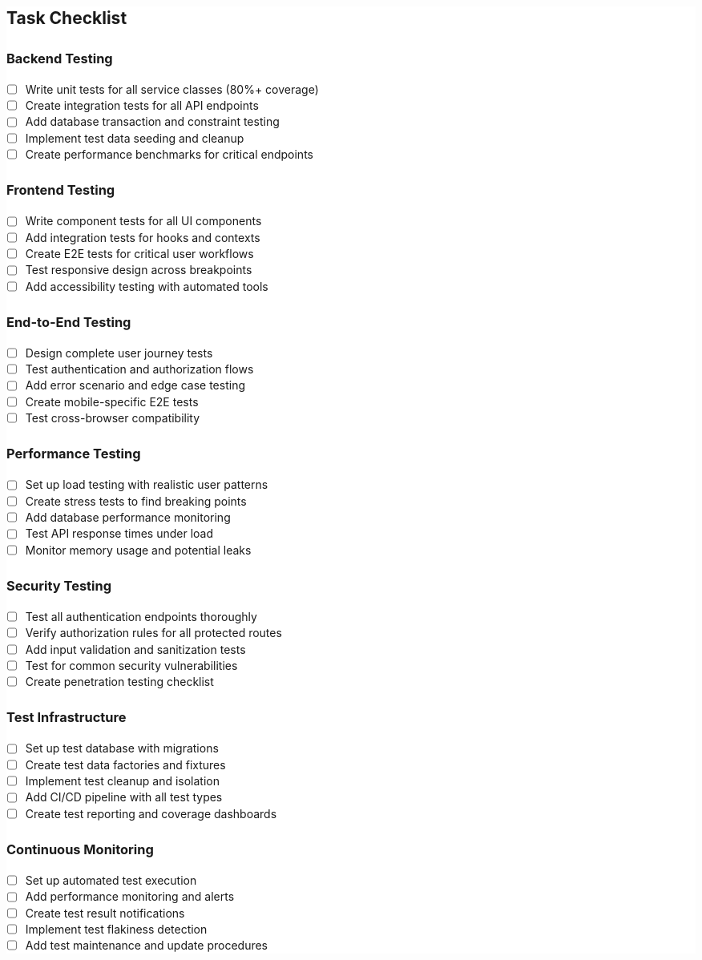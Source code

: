 ## Task Checklist

### Backend Testing
- [ ] Write unit tests for all service classes (80%+ coverage)
- [ ] Create integration tests for all API endpoints
- [ ] Add database transaction and constraint testing
- [ ] Implement test data seeding and cleanup
- [ ] Create performance benchmarks for critical endpoints

### Frontend Testing
- [ ] Write component tests for all UI components
- [ ] Add integration tests for hooks and contexts
- [ ] Create E2E tests for critical user workflows
- [ ] Test responsive design across breakpoints
- [ ] Add accessibility testing with automated tools

### End-to-End Testing
- [ ] Design complete user journey tests
- [ ] Test authentication and authorization flows
- [ ] Add error scenario and edge case testing
- [ ] Create mobile-specific E2E tests
- [ ] Test cross-browser compatibility

### Performance Testing
- [ ] Set up load testing with realistic user patterns
- [ ] Create stress tests to find breaking points
- [ ] Add database performance monitoring
- [ ] Test API response times under load
- [ ] Monitor memory usage and potential leaks

### Security Testing
- [ ] Test all authentication endpoints thoroughly
- [ ] Verify authorization rules for all protected routes
- [ ] Add input validation and sanitization tests
- [ ] Test for common security vulnerabilities
- [ ] Create penetration testing checklist

### Test Infrastructure
- [ ] Set up test database with migrations
- [ ] Create test data factories and fixtures
- [ ] Implement test cleanup and isolation
- [ ] Add CI/CD pipeline with all test types
- [ ] Create test reporting and coverage dashboards

### Continuous Monitoring
- [ ] Set up automated test execution
- [ ] Add performance monitoring and alerts
- [ ] Create test result notifications
- [ ] Implement test flakiness detection
- [ ] Add test maintenance and update procedures
